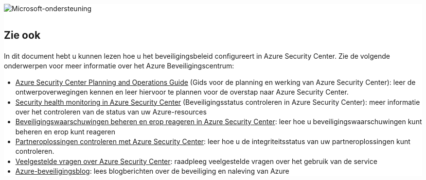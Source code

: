 ![Microsoft-ondersteuning](./media/security-center-troubleshooting-guide/security-center-troubleshooting-guide-fig2.png)


## <a name="see-also"></a>Zie ook
In dit document hebt u kunnen lezen hoe u het beveiligingsbeleid configureert in Azure Security Center. Zie de volgende onderwerpen voor meer informatie over het Azure Beveiligingscentrum:

* [Azure Security Center Planning and Operations Guide](security-center-planning-and-operations-guide.md) (Gids voor de planning en werking van Azure Security Center): leer de ontwerpoverwegingen kennen en leer hiervoor te plannen voor de overstap naar Azure Security Center.
* [Security health monitoring in Azure Security Center](security-center-monitoring.md) (Beveiligingsstatus controleren in Azure Security Center): meer informatie over het controleren van de status van uw Azure-resources
* [Beveiligingswaarschuwingen beheren en erop reageren in Azure Security Center](security-center-managing-and-responding-alerts.md): leer hoe u beveiligingswaarschuwingen kunt beheren en erop kunt reageren
* [Partneroplossingen controleren met Azure Security Center](security-center-partner-solutions.md): leer hoe u de integriteitsstatus van uw partneroplossingen kunt controleren.
* [Veelgestelde vragen over Azure Security Center](security-center-faq.md): raadpleeg veelgestelde vragen over het gebruik van de service
* [Azure-beveiligingsblog](https://blogs.msdn.com/b/azuresecurity/): lees blogberichten over de beveiliging en naleving van Azure
